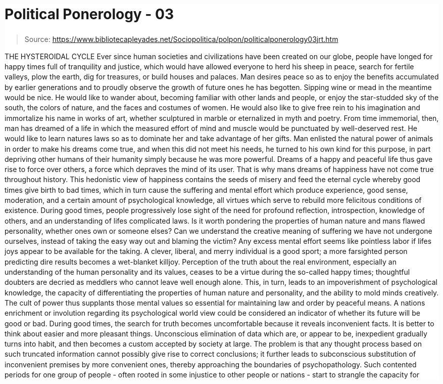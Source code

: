 # Political Ponerology - 03

> Source: https://www.bibliotecapleyades.net/Sociopolitica/polpon/politicalponerology03jrt.htm

THE HYSTEROIDAL CYCLE
Ever since human societies and civilizations have been created on our globe,
people have longed for happy times full of tranquility and justice, which
would have allowed everyone to herd his sheep in peace, search for fertile
valleys, plow the earth, dig for treasures, or build houses and palaces. Man
desires peace so as to enjoy the benefits accumulated by earlier generations
and to proudly observe the growth of future ones he has begotten.
Sipping
wine or mead in the meantime would be nice. He would like to wander about,
becoming familiar with other lands and people, or enjoy the star-studded sky
of the south, the colors of nature, and the faces and costumes of women. He
would also like to give free rein to his imagination and immortalize his
name in works of art, whether sculptured in marble or eternalized in myth
and poetry.
From time immemorial, then, man has dreamed of a life in which the measured
effort of mind and muscle would be punctuated by well-deserved rest. He
would like to learn natures laws so as to dominate her and take advantage
of her gifts. Man enlisted the natural power of animals in order to make his
dreams come true, and when this did not meet his needs, he turned to his own
kind for this purpose, in part depriving other humans of their humanity
simply because he was more powerful.
Dreams of a happy and peaceful life thus gave rise to force over others, a
force which depraves the mind of its user. That is why mans dreams of
happiness have not come true throughout history. This hedonistic view of
happiness contains the seeds of misery and feed the eternal cycle whereby
good times give birth to bad times, which in turn cause the suffering and
mental effort which produce experience, good sense, moderation, and a
certain amount of psychological knowledge, all virtues which serve to
rebuild more felicitous conditions of existence.
During good times, people progressively lose sight of the need for profound
reflection, introspection, knowledge of others, and an understanding of
lifes complicated laws. Is it worth pondering the properties of human
nature and mans flawed personality, whether ones own or someone elses?
Can we understand the creative meaning of suffering we have not undergone
ourselves, instead of taking the easy way out and blaming the victim? Any
excess mental effort seems like pointless labor if lifes joys appear to be
available for the taking. A clever, liberal, and merry individual is a good
sport; a more farsighted person predicting dire results becomes a
wet-blanket killjoy.
Perception of the truth about the real environment, especially an
understanding of the human personality and its values, ceases to be a virtue
during the so-called happy times; thoughtful doubters are decried as
meddlers who cannot leave well enough alone. This, in turn, leads to an
impoverishment of psychological knowledge, the capacity of differentiating
the properties of human nature and personality, and the ability to mold
minds creatively. The cult of power thus supplants those mental values so
essential for maintaining law and order by peaceful means. A nations
enrichment or involution regarding its psychological world view could be
considered an indicator of whether its future will be good or bad.
During good times, the search for truth becomes uncomfortable because it
reveals inconvenient facts. It is better to think about easier and more
pleasant things. Unconscious elimination of data which are, or appear to be,
inexpedient gradually turns into habit, and then becomes a custom accepted
by society at large. The problem is that any thought process based on such
truncated information cannot possibly give rise to correct conclusions; it
further leads to subconscious substitution of inconvenient premises by more
convenient ones, thereby approaching the boundaries of psychopathology.
Such contented periods for one group of people - often rooted in some
injustice to other people or nations - start to strangle the capacity for